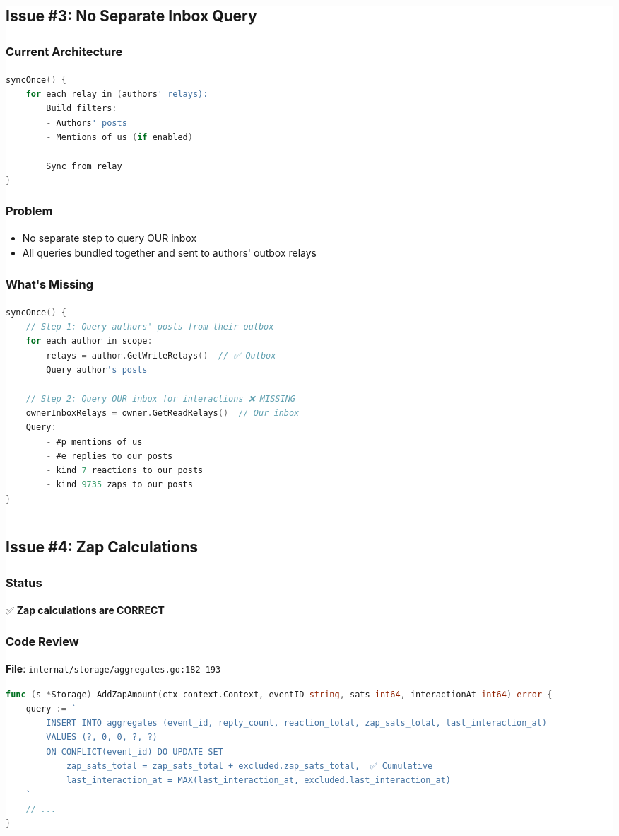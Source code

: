
## Issue #3: No Separate Inbox Query

### Current Architecture
```go
syncOnce() {
    for each relay in (authors' relays):
        Build filters:
        - Authors' posts
        - Mentions of us (if enabled)

        Sync from relay
}
```

### Problem
- No separate step to query OUR inbox
- All queries bundled together and sent to authors' outbox relays

### What's Missing
```go
syncOnce() {
    // Step 1: Query authors' posts from their outbox
    for each author in scope:
        relays = author.GetWriteRelays()  // ✅ Outbox
        Query author's posts

    // Step 2: Query OUR inbox for interactions ❌ MISSING
    ownerInboxRelays = owner.GetReadRelays()  // Our inbox
    Query:
        - #p mentions of us
        - #e replies to our posts
        - kind 7 reactions to our posts
        - kind 9735 zaps to our posts
}
```

---

## Issue #4: Zap Calculations

### Status
✅ **Zap calculations are CORRECT**

### Code Review
**File**: `internal/storage/aggregates.go:182-193`

```go
func (s *Storage) AddZapAmount(ctx context.Context, eventID string, sats int64, interactionAt int64) error {
    query := `
        INSERT INTO aggregates (event_id, reply_count, reaction_total, zap_sats_total, last_interaction_at)
        VALUES (?, 0, 0, ?, ?)
        ON CONFLICT(event_id) DO UPDATE SET
            zap_sats_total = zap_sats_total + excluded.zap_sats_total,  ✅ Cumulative
            last_interaction_at = MAX(last_interaction_at, excluded.last_interaction_at)
    `
    // ...
}
```
